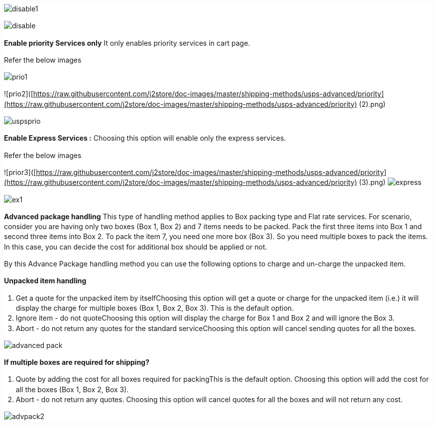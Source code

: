 ![disable1](https://raw.githubusercontent.com/j2store/doc-images/master/shipping-methods/usps-advanced/disable1.png)

![disable](https://raw.githubusercontent.com/j2store/doc-images/master/shipping-methods/usps-advanced/disable.png)

**Enable priority Services only** It only enables priority services in cart page.

Refer the below images

![prio1](https://raw.githubusercontent.com/j2store/doc-images/master/shipping-methods/usps-advanced/priority1.png)

 !\[prio2\]\([https://raw.githubusercontent.com/j2store/doc-images/master/shipping-methods/usps-advanced/priority](https://raw.githubusercontent.com/j2store/doc-images/master/shipping-methods/usps-advanced/priority) \(2\).png\) 

![uspsprio](https://raw.githubusercontent.com/j2store/doc-images/master/shipping-methods/usps-advanced/priority2.png)

**Enable Express Services :** Choosing this option will enable only the express services.

Refer the below images

!\[prior3\]\([https://raw.githubusercontent.com/j2store/doc-images/master/shipping-methods/usps-advanced/priority](https://raw.githubusercontent.com/j2store/doc-images/master/shipping-methods/usps-advanced/priority) \(3\).png\) ![express](https://raw.githubusercontent.com/j2store/doc-images/master/shipping-methods/usps-advanced/Express.png) 

![ex1](https://raw.githubusercontent.com/j2store/doc-images/master/shipping-methods/usps-advanced/Express1.png)

**Advanced package handling** This type of handling method applies to Box packing type and Flat rate services. For scenario, consider you are having only two boxes \(Box 1, Box 2\) and 7 items needs to be packed. Pack the first three items into Box 1 and second three items into Box 2. To pack the item 7, you need one more box \(Box 3\). So you need multiple boxes to pack the items. In this case, you can decide the cost for additional box should be applied or not.

By this Advance Package handling method you can use the following options to charge and un-charge the unpacked item.

**Unpacked item handling**

1. Get a quote for the unpacked item by itselfChoosing this option will get a quote or charge for the unpacked item \(i.e.\) it will display the charge for multiple boxes \(Box 1, Box 2, Box 3\). This is the default option.
2. Ignore item - do not quoteChoosing this option will display the charge for Box 1 and Box 2 and will ignore the Box 3.
3. Abort - do not return any quotes for the standard serviceChoosing this option will cancel sending quotes for all the boxes.

![advanced pack](https://raw.githubusercontent.com/j2store/doc-images/master/shipping-methods/usps-advanced/usps_adv_pack_01.png)

**If multiple boxes are required for shipping?**

1. Quote by adding the cost for all boxes required for packingThis is the default option. Choosing this option will add the cost for all the boxes \(Box 1, Box 2, Box 3\).
2. Abort - do not return any quotes. Choosing this option will cancel quotes for all the boxes and will not return any cost.

![advpack2](https://raw.githubusercontent.com/j2store/doc-images/master/shipping-methods/usps-advanced/usps_adv_pack_02.png)

